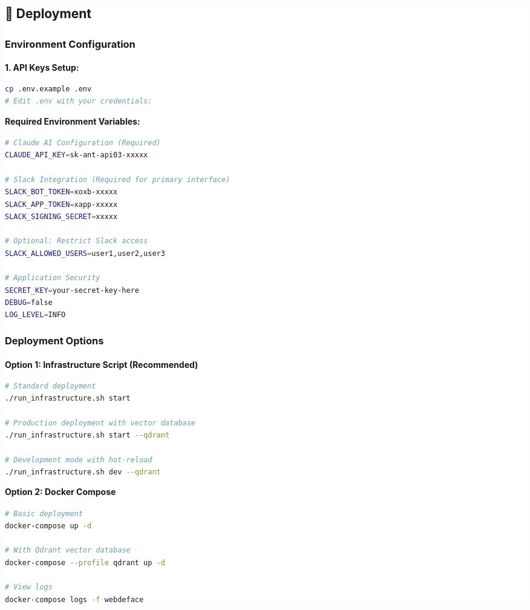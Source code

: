 ## 🚀 Deployment

### Environment Configuration

**1. API Keys Setup:**
```bash
cp .env.example .env
# Edit .env with your credentials:
```

**Required Environment Variables:**
```bash
# Claude AI Configuration (Required)
CLAUDE_API_KEY=sk-ant-api03-xxxxx

# Slack Integration (Required for primary interface)
SLACK_BOT_TOKEN=xoxb-xxxxx
SLACK_APP_TOKEN=xapp-xxxxx
SLACK_SIGNING_SECRET=xxxxx

# Optional: Restrict Slack access
SLACK_ALLOWED_USERS=user1,user2,user3

# Application Security
SECRET_KEY=your-secret-key-here
DEBUG=false
LOG_LEVEL=INFO
```

### Deployment Options

**Option 1: Infrastructure Script (Recommended)**
```bash
# Standard deployment
./run_infrastructure.sh start

# Production deployment with vector database
./run_infrastructure.sh start --qdrant

# Development mode with hot-reload
./run_infrastructure.sh dev --qdrant
```

**Option 2: Docker Compose**
```bash
# Basic deployment
docker-compose up -d

# With Qdrant vector database
docker-compose --profile qdrant up -d

# View logs
docker-compose logs -f webdeface
```

